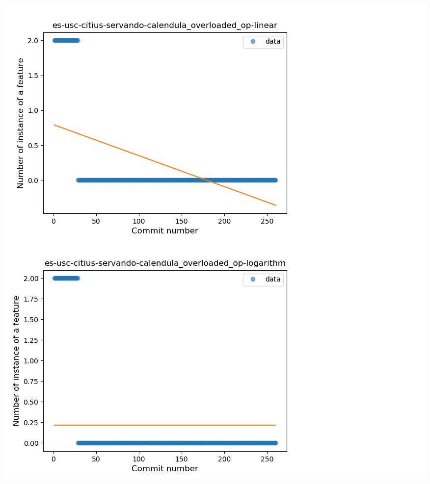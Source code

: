 ![es-usc-citius-servando-calendula T2](../plots/es-usc-citius-servando-calendula_overloaded_op_T2.png)
![es-usc-citius-servando-calendula T6](../plots/es-usc-citius-servando-calendula_overloaded_op_T6.png)
